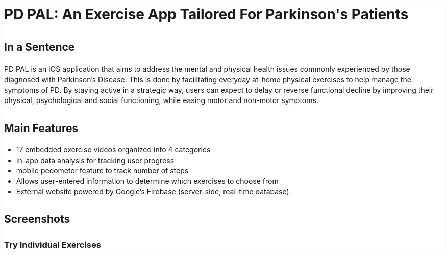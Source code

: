 # PD PAL: An Exercise App Tailored For Parkinson's Patients

## In a Sentence
PD PAL is an iOS application that aims to address the mental and physical health issues commonly 
experienced by those diagnosed with Parkinson’s Disease. This is done by facilitating everyday at-home 
physical exercises to help manage the symptoms of PD. By staying active in a strategic way, users 
can expect to delay or reverse functional decline by improving their physical, psychological and 
social functioning, while easing motor and non-motor symptoms.

## Main Features
* 17 embedded exercise videos organized into 4 categories
* In-app data analysis for tracking user progress
* mobile pedometer feature to track number of steps
* Allows user-entered information to determine which exercises to choose from
* External website powered by Google’s Firebase (server-side, real-time database).

## Screenshots
### Try Individual Exercises
<p float="left">
